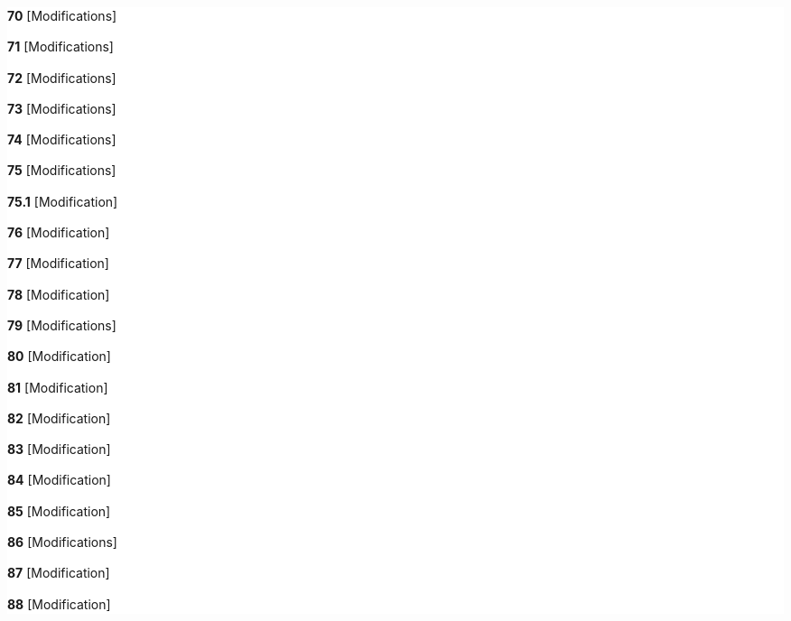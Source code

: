 **70** [Modifications]



**71** [Modifications]



**72** [Modifications]



**73** [Modifications]



**74** [Modifications]



**75** [Modifications]



**75.1** [Modification]



**76** [Modification]



**77** [Modification]



**78** [Modification]



**79** [Modifications]



**80** [Modification]



**81** [Modification]



**82** [Modification]



**83** [Modification]



**84** [Modification]



**85** [Modification]



**86** [Modifications]



**87** [Modification]



**88** [Modification]
